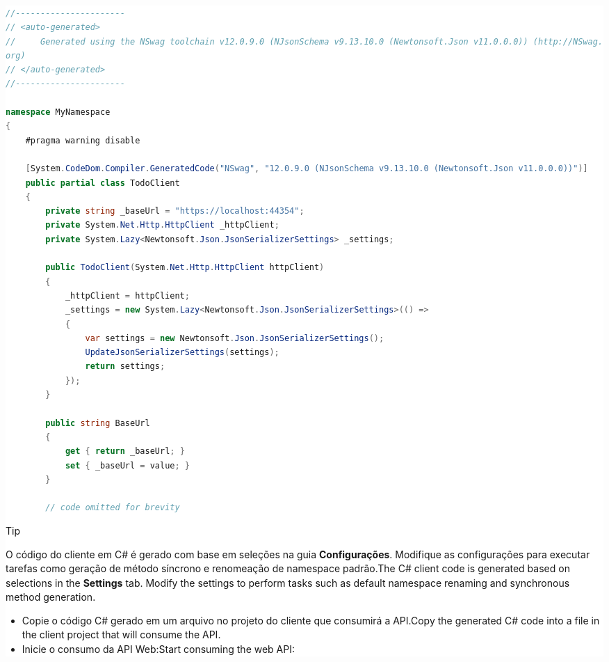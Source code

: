 ```csharp
//----------------------
// <auto-generated>
//     Generated using the NSwag toolchain v12.0.9.0 (NJsonSchema v9.13.10.0 (Newtonsoft.Json v11.0.0.0)) (http://NSwag.org)
// </auto-generated>
//----------------------

namespace MyNamespace
{
    #pragma warning disable

    [System.CodeDom.Compiler.GeneratedCode("NSwag", "12.0.9.0 (NJsonSchema v9.13.10.0 (Newtonsoft.Json v11.0.0.0))")]
    public partial class TodoClient
    {
        private string _baseUrl = "https://localhost:44354";
        private System.Net.Http.HttpClient _httpClient;
        private System.Lazy<Newtonsoft.Json.JsonSerializerSettings> _settings;

        public TodoClient(System.Net.Http.HttpClient httpClient)
        {
            _httpClient = httpClient;
            _settings = new System.Lazy<Newtonsoft.Json.JsonSerializerSettings>(() =>
            {
                var settings = new Newtonsoft.Json.JsonSerializerSettings();
                UpdateJsonSerializerSettings(settings);
                return settings;
            });
        }

        public string BaseUrl
        {
            get { return _baseUrl; }
            set { _baseUrl = value; }
        }

        // code omitted for brevity
```

> [!TIP]
> <span data-ttu-id="8cdc8-165">O código do cliente em C# é gerado com base em seleções na guia **Configurações**. Modifique as configurações para executar tarefas como geração de método síncrono e renomeação de namespace padrão.</span><span class="sxs-lookup"><span data-stu-id="8cdc8-165">The C# client code is generated based on selections in the **Settings** tab. Modify the settings to perform tasks such as default namespace renaming and synchronous method generation.</span></span>

* <span data-ttu-id="8cdc8-166">Copie o código C# gerado em um arquivo no projeto do cliente que consumirá a API.</span><span class="sxs-lookup"><span data-stu-id="8cdc8-166">Copy the generated C# code into a file in the client project that will consume the API.</span></span>
* <span data-ttu-id="8cdc8-167">Inicie o consumo da API Web:</span><span class="sxs-lookup"><span data-stu-id="8cdc8-167">Start consuming the web API:</span></span>
